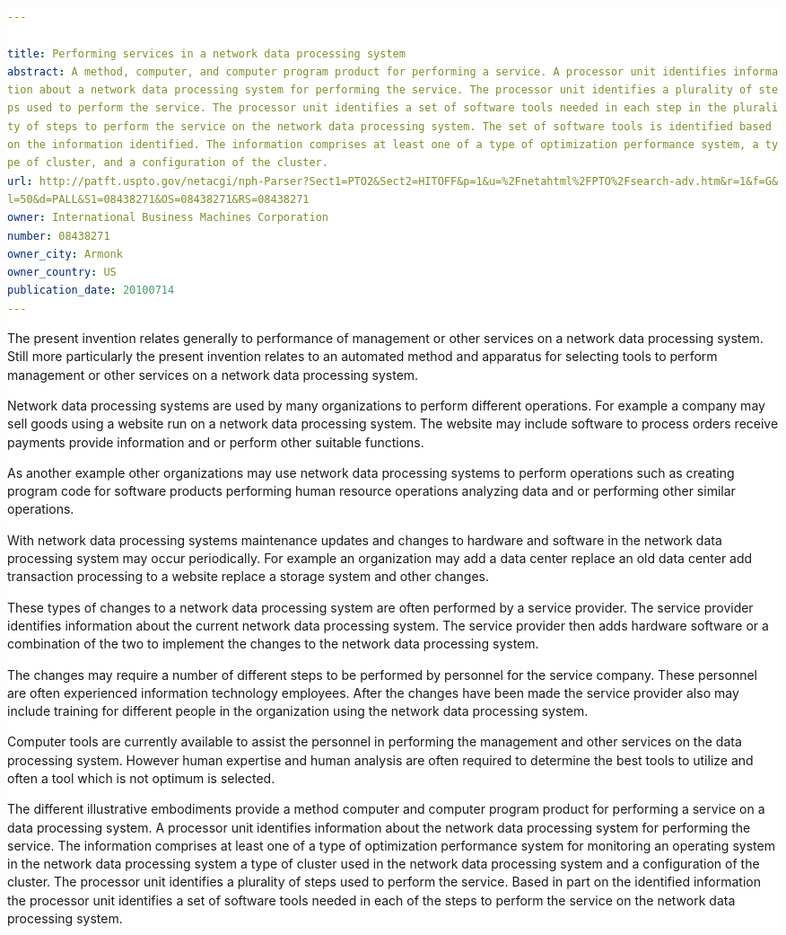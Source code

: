 ```yaml
---

title: Performing services in a network data processing system
abstract: A method, computer, and computer program product for performing a service. A processor unit identifies information about a network data processing system for performing the service. The processor unit identifies a plurality of steps used to perform the service. The processor unit identifies a set of software tools needed in each step in the plurality of steps to perform the service on the network data processing system. The set of software tools is identified based on the information identified. The information comprises at least one of a type of optimization performance system, a type of cluster, and a configuration of the cluster.
url: http://patft.uspto.gov/netacgi/nph-Parser?Sect1=PTO2&Sect2=HITOFF&p=1&u=%2Fnetahtml%2FPTO%2Fsearch-adv.htm&r=1&f=G&l=50&d=PALL&S1=08438271&OS=08438271&RS=08438271
owner: International Business Machines Corporation
number: 08438271
owner_city: Armonk
owner_country: US
publication_date: 20100714
---
```

The present invention relates generally to performance of management or other services on a network data processing system. Still more particularly the present invention relates to an automated method and apparatus for selecting tools to perform management or other services on a network data processing system.

Network data processing systems are used by many organizations to perform different operations. For example a company may sell goods using a website run on a network data processing system. The website may include software to process orders receive payments provide information and or perform other suitable functions.

As another example other organizations may use network data processing systems to perform operations such as creating program code for software products performing human resource operations analyzing data and or performing other similar operations.

With network data processing systems maintenance updates and changes to hardware and software in the network data processing system may occur periodically. For example an organization may add a data center replace an old data center add transaction processing to a website replace a storage system and other changes.

These types of changes to a network data processing system are often performed by a service provider. The service provider identifies information about the current network data processing system. The service provider then adds hardware software or a combination of the two to implement the changes to the network data processing system.

The changes may require a number of different steps to be performed by personnel for the service company. These personnel are often experienced information technology employees. After the changes have been made the service provider also may include training for different people in the organization using the network data processing system.

Computer tools are currently available to assist the personnel in performing the management and other services on the data processing system. However human expertise and human analysis are often required to determine the best tools to utilize and often a tool which is not optimum is selected.

The different illustrative embodiments provide a method computer and computer program product for performing a service on a data processing system. A processor unit identifies information about the network data processing system for performing the service. The information comprises at least one of a type of optimization performance system for monitoring an operating system in the network data processing system a type of cluster used in the network data processing system and a configuration of the cluster. The processor unit identifies a plurality of steps used to perform the service. Based in part on the identified information the processor unit identifies a set of software tools needed in each of the steps to perform the service on the network data processing system.
